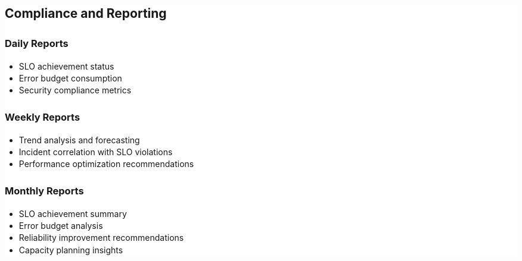 ## Compliance and Reporting

### Daily Reports
- SLO achievement status
- Error budget consumption
- Security compliance metrics

### Weekly Reports
- Trend analysis and forecasting
- Incident correlation with SLO violations
- Performance optimization recommendations

### Monthly Reports
- SLO achievement summary
- Error budget analysis
- Reliability improvement recommendations
- Capacity planning insights